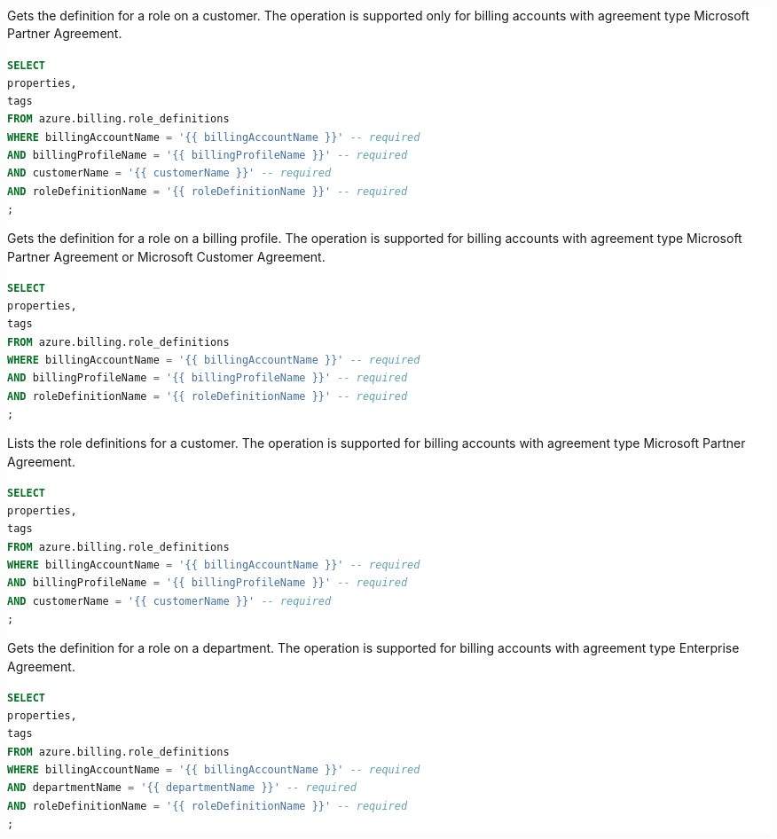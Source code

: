 >
<TabItem value="get_by_customer">

Gets the definition for a role on a customer. The operation is supported only for billing accounts with agreement type Microsoft Partner Agreement.

```sql
SELECT
properties,
tags
FROM azure.billing.role_definitions
WHERE billingAccountName = '{{ billingAccountName }}' -- required
AND billingProfileName = '{{ billingProfileName }}' -- required
AND customerName = '{{ customerName }}' -- required
AND roleDefinitionName = '{{ roleDefinitionName }}' -- required
;
```
</TabItem>
<TabItem value="get_by_billing_profile">

Gets the definition for a role on a billing profile. The operation is supported for billing accounts with agreement type Microsoft Partner Agreement or Microsoft Customer Agreement.

```sql
SELECT
properties,
tags
FROM azure.billing.role_definitions
WHERE billingAccountName = '{{ billingAccountName }}' -- required
AND billingProfileName = '{{ billingProfileName }}' -- required
AND roleDefinitionName = '{{ roleDefinitionName }}' -- required
;
```
</TabItem>
<TabItem value="list_by_customer">

Lists the role definitions for a customer. The operation is supported for billing accounts with agreement type Microsoft Partner Agreement.

```sql
SELECT
properties,
tags
FROM azure.billing.role_definitions
WHERE billingAccountName = '{{ billingAccountName }}' -- required
AND billingProfileName = '{{ billingProfileName }}' -- required
AND customerName = '{{ customerName }}' -- required
;
```
</TabItem>
<TabItem value="get_by_department">

Gets the definition for a role on a department. The operation is supported for billing accounts with agreement type Enterprise Agreement.

```sql
SELECT
properties,
tags
FROM azure.billing.role_definitions
WHERE billingAccountName = '{{ billingAccountName }}' -- required
AND departmentName = '{{ departmentName }}' -- required
AND roleDefinitionName = '{{ roleDefinitionName }}' -- required
;
```
</TabItem>
<TabItem value="get_by_enrollment_account">
